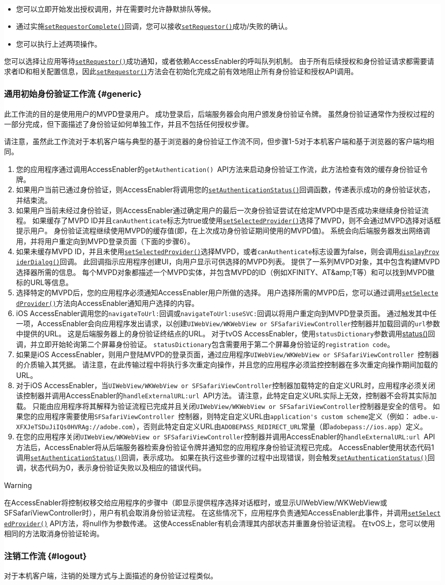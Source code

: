 - 您可以立即开始发出授权调用，并在需要时允许静默排队等候。

- 通过实施[`setRequestorComplete()`](#setReqComplete)回调，您可以接收[`setRequestor()`](#setReq)成功/失败的确认。

- 您可以执行上述两项操作。

您可以选择让应用等待[`setRequestor()`](#setReq)成功通知，或者依赖AccessEnabler的呼叫队列机制。 由于所有后续授权和身份验证请求都需要请求者ID和相关配置信息，因此[`setRequestor()`](#setReq)方法会在初始化完成之前有效地阻止所有身份验证和授权API调用。



### 通用初始身份验证工作流 {#generic}

此工作流的目的是使用用户的MVPD登录用户。 成功登录后，后端服务器会向用户颁发身份验证令牌。 虽然身份验证通常作为授权过程的一部分完成，但下面描述了身份验证如何单独工作，并且不包括任何授权步骤。

请注意，虽然此工作流对于本机客户端与典型的基于浏览器的身份验证工作流不同，但步骤1-5对于本机客户端和基于浏览器的客户端均相同。

1. 您的应用程序通过调用AccessEnabler的`getAuthentication() `API方法来启动身份验证工作流，此方法检查有效的缓存身份验证令牌。
1. 如果用户当前已通过身份验证，则AccessEnabler将调用您的[`setAuthenticationStatus()`](#setAuthNStatus)回调函数，传递表示成功的身份验证状态，并结束流。
1. 如果用户当前未经过身份验证，则AccessEnabler通过确定用户的最后一次身份验证尝试在给定MVPD中是否成功来继续身份验证流程。 如果缓存了MVPD ID并且`canAuthenticate`标志为true或使用[`setSelectedProvider()`](#setSelProv)选择了MVPD，则不会通过MVPD选择对话框提示用户。 身份验证流程继续使用MVPD的缓存值(即，在上次成功身份验证期间使用的MVPD值)。 系统会向后端服务器发出网络调用，并将用户重定向到MVPD登录页面（下面的步骤6）。
1. 如果未缓存MVPD ID，并且未使用[`setSelectedProvider()`](#setSelProv)选择MVPD，或者`canAuthenticate`标志设置为false，则会调用[`displayProviderDialog()`](#dispProvDialog)回调。 此回调指示应用程序创建UI，向用户显示可供选择的MVPD列表。 提供了一系列MVPD对象，其中包含构建MVPD选择器所需的信息。 每个MVPD对象都描述一个MVPD实体，并包含MVPD的ID（例如XFINITY、AT\&amp;T等）和可以找到MVPD徽标的URL等信息。
1. 选择特定的MVPD后，您的应用程序必须通知AccessEnabler用户所做的选择。 用户选择所需的MVPD后，您可以通过调用[`setSelectedProvider()`](#setSelProv)方法向AccessEnabler通知用户选择的内容。
1. iOS AccessEnabler调用您的`navigateToUrl:`回调或`navigateToUrl:useSVC:`回调以将用户重定向到MVPD登录页面。 通过触发其中任一项，AccessEnabler会向应用程序发出请求，以创建`UIWebView/WKWebView or SFSafariViewController`控制器并加载回调的`url`参数中提供的URL。 这是后端服务器上的身份验证终结点的URL。 对于tvOS AccessEnabler，使用`statusDictionary`参数调用[status()](#status_callback_implementation)回调，并立即开始轮询第二个屏幕身份验证。 `statusDictionary`包含需要用于第二个屏幕身份验证的`registration code`。
1. 如果是iOS AccessEnabler，则用户登陆MVPD的登录页面，通过应用程序`UIWebView/WKWebView or SFSafariViewController `控制器的介质输入其凭据。 请注意，在此传输过程中将执行多次重定向操作，并且您的应用程序必须监控控制器在多次重定向操作期间加载的URL。
1. 对于iOS AccessEnabler，当`UIWebView/WKWebView or SFSafariViewController`控制器加载特定的自定义URL时，应用程序必须关闭该控制器并调用AccessEnabler的`handleExternalURL:url `API方法。 请注意，此特定自定义URL实际上无效，控制器不会将其实际加载。 只能由应用程序将其解释为验证流程已完成并且关闭`UIWebView/WKWebView or SFSafariViewController`控制器是安全的信号。 如果您的应用程序需要使用`SFSafariViewController `控制器，则特定自定义URL由`application's custom scheme`定义（例如： `adbe.u-XFXJeTSDuJiIQs0HVRAg://adobe.com`），否则此特定自定义URL由`ADOBEPASS_REDIRECT_URL`常量（即`adobepass://ios.app`）定义。
1. 在您的应用程序关闭`UIWebView/WKWebView or SFSafariViewController`控制器并调用AccessEnabler的`handleExternalURL:url `API方法后，AccessEnabler将从后端服务器检索身份验证令牌并通知您的应用程序身份验证流程已完成。 AccessEnabler使用状态代码1调用[`setAuthenticationStatus()`](#setAuthNStatus)回调，表示成功。 如果在执行这些步骤的过程中出现错误，则会触发[`setAuthenticationStatus()`](#setAuthNStatus)回调，状态代码为0，表示身份验证失败以及相应的错误代码。


>[!WARNING]
>
> 在AccessEnabler将控制权移交给应用程序的步骤中（即显示提供程序选择对话框时，或显示UIWebView/WKWebView或SFSafariViewController时），用户有机会取消身份验证流程。 在这些情况下，应用程序负责通知AccessEnabler此事件，并调用[`setSelectedProvider()`](#setSelProv) API方法，将null作为参数传递。 这使AccessEnabler有机会清理其内部状态并重置身份验证流程。 在tvOS上，您可以使用相同的方法取消身份验证轮询。


### 注销工作流 {#logout}

对于本机客户端，注销的处理方式与上面描述的身份验证过程类似。
